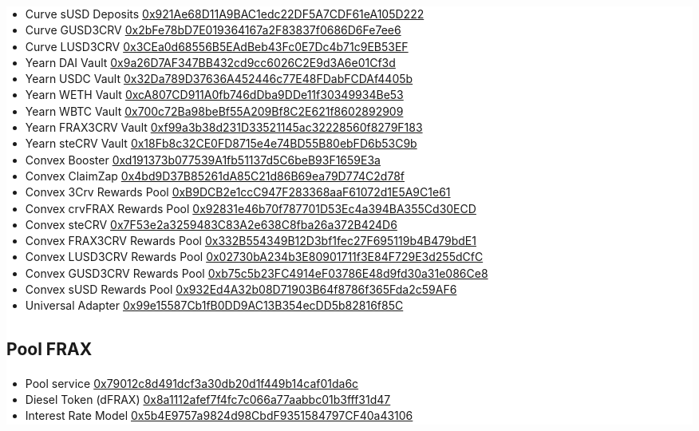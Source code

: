   - Curve sUSD Deposits [0x921Ae68D11A9BAC1edc22DF5A7CDF61eA105D222](https://etherscan.io/address/0x921Ae68D11A9BAC1edc22DF5A7CDF61eA105D222)
  - Curve GUSD3CRV [0x2bFe78bD7E019364167a2F83837f0686D6Fe7ee6](https://etherscan.io/address/0x2bFe78bD7E019364167a2F83837f0686D6Fe7ee6)
  - Curve LUSD3CRV [0x3CEa0d68556B5EAdBeb43Fc0E7Dc4b71c9EB53EF](https://etherscan.io/address/0x3CEa0d68556B5EAdBeb43Fc0E7Dc4b71c9EB53EF)
  - Yearn DAI Vault [0x9a26D7AF347BB432cd9cc6026C2E9d3A6e01Cf3d](https://etherscan.io/address/0x9a26D7AF347BB432cd9cc6026C2E9d3A6e01Cf3d)
  - Yearn USDC Vault [0x32Da789D37636A452446c77E48FDabFCDAf4405b](https://etherscan.io/address/0x32Da789D37636A452446c77E48FDabFCDAf4405b)
  - Yearn WETH Vault [0xcA807CD911A0fb746dDba9DDe11f30349934Be53](https://etherscan.io/address/0xcA807CD911A0fb746dDba9DDe11f30349934Be53)
  - Yearn WBTC Vault [0x700c72Ba98beBf55A209Bf8C2E621f8602892909](https://etherscan.io/address/0x700c72Ba98beBf55A209Bf8C2E621f8602892909)
  - Yearn FRAX3CRV Vault [0xf99a3b38d231D33521145ac32228560f8279F183](https://etherscan.io/address/0xf99a3b38d231D33521145ac32228560f8279F183)
  - Yearn steCRV Vault [0x18Fb8c32CE0FD8715e4e74BD55B80ebFD6b53C9b](https://etherscan.io/address/0x18Fb8c32CE0FD8715e4e74BD55B80ebFD6b53C9b)
  - Convex Booster [0xd191373b077539A1fb51137d5C6beB93F1659E3a](https://etherscan.io/address/0xd191373b077539A1fb51137d5C6beB93F1659E3a)
  - Convex ClaimZap [0x4bd9D37B85261dA85C21d86B69ea79D774C2d78f](https://etherscan.io/address/0x4bd9D37B85261dA85C21d86B69ea79D774C2d78f)
  - Convex 3Crv Rewards Pool [0xB9DCB2e1ccC947F283368aaF61072d1E5A9C1e61](https://etherscan.io/address/0xB9DCB2e1ccC947F283368aaF61072d1E5A9C1e61)
  - Convex crvFRAX Rewards Pool [0x92831e46b70f787701D53Ec4a394BA355Cd30ECD](https://etherscan.io/address/0x92831e46b70f787701D53Ec4a394BA355Cd30ECD)
  - Convex steCRV [0x7F53e2a3259483C83A2e638C8fba26a372B424D6](https://etherscan.io/address/0x7F53e2a3259483C83A2e638C8fba26a372B424D6)
  - Convex FRAX3CRV Rewards Pool [0x332B554349B12D3bf1fec27F695119b4B479bdE1](https://etherscan.io/address/0x332B554349B12D3bf1fec27F695119b4B479bdE1)
  - Convex LUSD3CRV Rewards Pool [0x02730bA234b3E80901711f3E84F729E3d255dCfC](https://etherscan.io/address/0x02730bA234b3E80901711f3E84F729E3d255dCfC)
  - Convex GUSD3CRV Rewards Pool [0xb75c5b23FC4914eF03786E48d9fd30a31e086Ce8](https://etherscan.io/address/0xb75c5b23FC4914eF03786E48d9fd30a31e086Ce8)
  - Convex sUSD Rewards Pool [0x932Ed4A32b08D71903B64f8786f365Fda2c59AF6](https://etherscan.io/address/0x932Ed4A32b08D71903B64f8786f365Fda2c59AF6)
  - Universal Adapter [0x99e15587Cb1fB0DD9AC13B354ecDD5b82816f85C](https://etherscan.io/address/0x99e15587Cb1fB0DD9AC13B354ecDD5b82816f85C)


## Pool FRAX

- Pool service [0x79012c8d491dcf3a30db20d1f449b14caf01da6c](https://etherscan.io/address/0x79012c8d491dcf3a30db20d1f449b14caf01da6c)
- Diesel Token (dFRAX) [0x8a1112afef7f4fc7c066a77aabbc01b3fff31d47](https://etherscan.io/token/0x8a1112afef7f4fc7c066a77aabbc01b3fff31d47)
- Interest Rate Model [0x5b4E9757a9824d98CbdF9351584797CF40a43106](https://etherscan.io/address/0x5b4E9757a9824d98CbdF9351584797CF40a43106)
